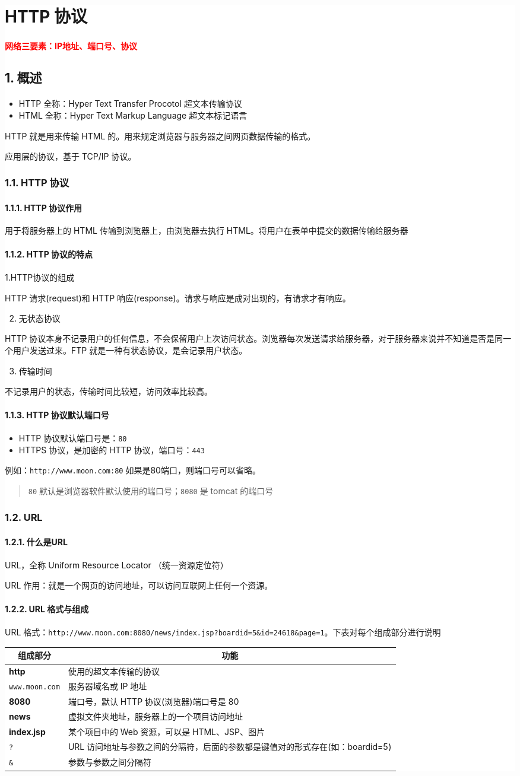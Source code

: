 # HTTP 协议

<font color=red>**网络三要素：IP地址、端口号、协议**</font>

## 1. 概述

- HTTP 全称：Hyper Text Transfer Procotol 超文本传输协议
- HTML 全称：Hyper Text Markup Language 超文本标记语言

HTTP 就是用来传输 HTML 的。用来规定浏览器与服务器之间网页数据传输的格式。

应用层的协议，基于 TCP/IP 协议。

### 1.1. HTTP 协议

#### 1.1.1. HTTP 协议作用

用于将服务器上的 HTML 传输到浏览器上，由浏览器去执行 HTML。将用户在表单中提交的数据传输给服务器

#### 1.1.2. HTTP 协议的特点

1.HTTP协议的组成

HTTP 请求(request)和 HTTP 响应(response)。请求与响应是成对出现的，有请求才有响应。

2. 无状态协议

HTTP 协议本身不记录用户的任何信息，不会保留用户上次访问状态。浏览器每次发送请求给服务器，对于服务器来说并不知道是否是同一个用户发送过来。FTP 就是一种有状态协议，是会记录用户状态。

3. 传输时间

不记录用户的状态，传输时间比较短，访问效率比较高。

#### 1.1.3. HTTP 协议默认端口号

- HTTP 协议默认端口号是：`80`
- HTTPS 协议，是加密的 HTTP 协议，端口号：`443`

例如：`http://www.moon.com:80` 如果是80端口，则端口号可以省略。

> `80` 默认是浏览器软件默认使用的端口号；`8080` 是 tomcat 的端口号

### 1.2. URL

#### 1.2.1. 什么是URL

URL，全称 Uniform Resource Locator （统一资源定位符）

URL 作用：就是一个网页的访问地址，可以访问互联网上任何一个资源。

#### 1.2.2. URL 格式与组成

URL 格式：`http://www.moon.com:8080/news/index.jsp?boardid=5&id=24618&page=1`。下表对每个组成部分进行说明

|     组成部分     |                                功能                                |
| -------------- | ----------------------------------------------------------------- |
| **http**       | 使用的超文本传输的协议                                                |
| `www.moon.com` | 服务器域名或 IP 地址                                                 |
| **8080**       | 端口号，默认 HTTP 协议(浏览器)端口号是 80                               |
| **news**       | 虚拟文件夹地址，服务器上的一个项目访问地址                                |
| **index.jsp**  | 某个项目中的 Web 资源，可以是 HTML、JSP、图片                           |
| `?`            | URL 访问地址与参数之间的分隔符，后面的参数都是键值对的形式存在(如：boardid=5) |
| `&`            | 参数与参数之间分隔符                                                  |
